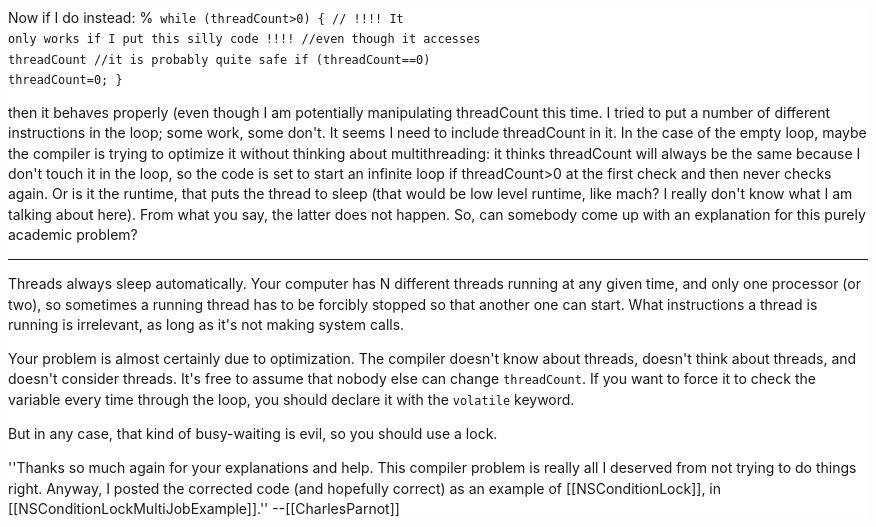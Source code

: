 Now if I do instead:
%<code>
while (threadCount>0) {
		// !!!! It only works if I put this silly code !!!!
		//even though it accesses threadCount
		//it is probably quite safe
		if (threadCount==0)
			threadCount=0;
}
</code>

then it behaves properly (even though I am potentially manipulating threadCount this time. I tried to put a number of different instructions in the loop; some work, some don't. It seems I need to include threadCount in it. In the case of the empty loop, maybe the compiler is trying to optimize it without thinking about multithreading: it thinks threadCount will always be the same because I don't touch it in the loop, so the code is set to start an infinite loop if threadCount>0 at the first check and then never checks again. Or is it the runtime, that puts the thread to sleep (that would be low level runtime, like mach? I really don't know what I am talking about here). From what you say, the latter does not happen. So, can somebody come up with an explanation for this purely academic problem?

----

Threads always sleep automatically. Your computer has N different threads running at any given time, and only one processor (or two), so sometimes a running thread has to be forcibly stopped so that another one can start. What instructions a thread is running is irrelevant, as long as it's not making system calls.

Your problem is almost certainly due to optimization. The compiler doesn't know about threads, doesn't think about threads, and doesn't consider threads. It's free to assume that nobody else can change <code>threadCount</code>. If you want to force it to check the variable every time through the loop, you should declare it with the <code>volatile</code> keyword.

But in any case, that kind of busy-waiting is evil, so you should use a lock.

''Thanks so much again for your explanations and help. This compiler problem is really all I deserved from not trying to do things right. Anyway, I posted the corrected code (and hopefully correct) as an example of [[NSConditionLock]], in [[NSConditionLockMultiJobExample]].'' --[[CharlesParnot]]